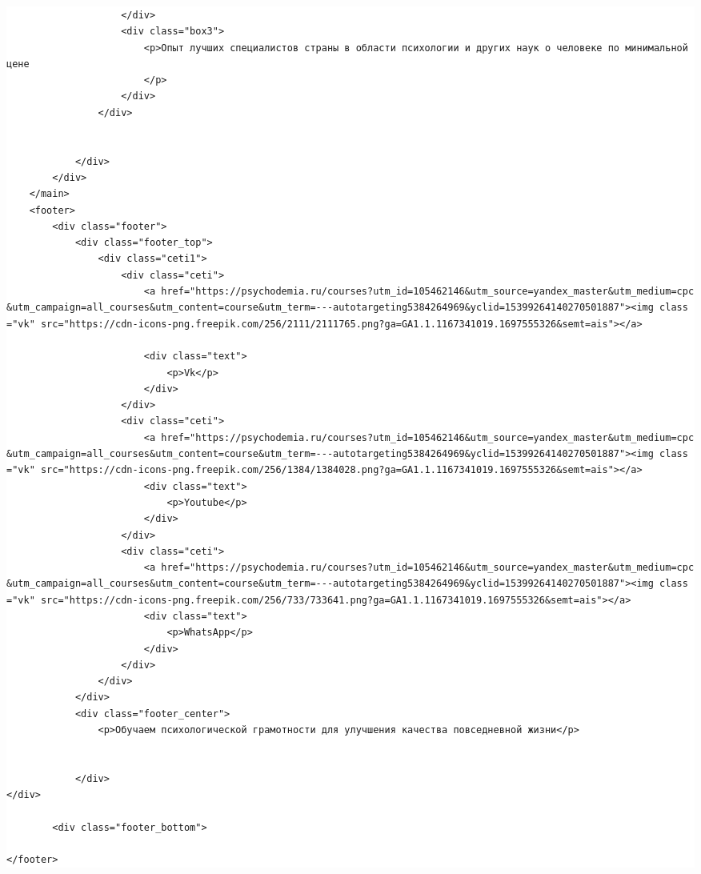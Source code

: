                         </div>
                        <div class="box3">
                            <p>Опыт лучших специалистов страны в области психологии и других наук о человеке по минимальной цене
                            </p>
                        </div>   
                    </div>


                </div>
            </div>
        </main>   
        <footer>
            <div class="footer">
                <div class="footer_top">
                    <div class="ceti1">
                        <div class="ceti">
                            <a href="https://psychodemia.ru/courses?utm_id=105462146&utm_source=yandex_master&utm_medium=cpc&utm_campaign=all_courses&utm_content=course&utm_term=---autotargeting5384264969&yclid=15399264140270501887"><img class="vk" src="https://cdn-icons-png.freepik.com/256/2111/2111765.png?ga=GA1.1.1167341019.1697555326&semt=ais"></a> 

                            <div class="text">
                                <p>Vk</p>
                            </div>
                        </div>
                        <div class="ceti">
                            <a href="https://psychodemia.ru/courses?utm_id=105462146&utm_source=yandex_master&utm_medium=cpc&utm_campaign=all_courses&utm_content=course&utm_term=---autotargeting5384264969&yclid=15399264140270501887"><img class="vk" src="https://cdn-icons-png.freepik.com/256/1384/1384028.png?ga=GA1.1.1167341019.1697555326&semt=ais"></a> 
                            <div class="text">
                                <p>Youtube</p>
                            </div>
                        </div>
                        <div class="ceti">
                            <a href="https://psychodemia.ru/courses?utm_id=105462146&utm_source=yandex_master&utm_medium=cpc&utm_campaign=all_courses&utm_content=course&utm_term=---autotargeting5384264969&yclid=15399264140270501887"><img class="vk" src="https://cdn-icons-png.freepik.com/256/733/733641.png?ga=GA1.1.1167341019.1697555326&semt=ais"></a> 
                            <div class="text">
                                <p>WhatsApp</p>
                            </div>
                        </div>
                    </div>
                </div>
                <div class="footer_center">
                    <p>Обучаем психологической грамотности для улучшения качества повседневной жизни</p>
    
    
                </div>
    </div>
    
            <div class="footer_bottom">
            
    </footer>  
</body>
</html>
